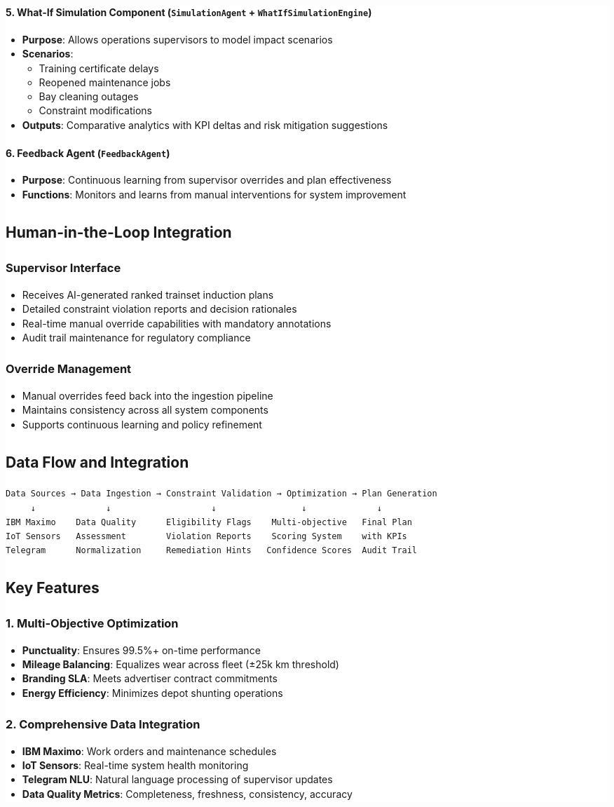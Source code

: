 #### 5. What-If Simulation Component (`SimulationAgent` + `WhatIfSimulationEngine`)
- **Purpose**: Allows operations supervisors to model impact scenarios
- **Scenarios**:
  - Training certificate delays
  - Reopened maintenance jobs
  - Bay cleaning outages
  - Constraint modifications
- **Outputs**: Comparative analytics with KPI deltas and risk mitigation suggestions

#### 6. Feedback Agent (`FeedbackAgent`)
- **Purpose**: Continuous learning from supervisor overrides and plan effectiveness
- **Functions**: Monitors and learns from manual interventions for system improvement

## Human-in-the-Loop Integration

### Supervisor Interface
- Receives AI-generated ranked trainset induction plans
- Detailed constraint violation reports and decision rationales
- Real-time manual override capabilities with mandatory annotations
- Audit trail maintenance for regulatory compliance

### Override Management
- Manual overrides feed back into the ingestion pipeline
- Maintains consistency across all system components
- Supports continuous learning and policy refinement

## Data Flow and Integration

```
Data Sources → Data Ingestion → Constraint Validation → Optimization → Plan Generation
     ↓              ↓                    ↓                 ↓              ↓
IBM Maximo    Data Quality      Eligibility Flags    Multi-objective   Final Plan
IoT Sensors   Assessment        Violation Reports    Scoring System    with KPIs
Telegram      Normalization     Remediation Hints   Confidence Scores  Audit Trail
```

## Key Features

### 1. Multi-Objective Optimization
- **Punctuality**: Ensures 99.5%+ on-time performance
- **Mileage Balancing**: Equalizes wear across fleet (±25k km threshold)
- **Branding SLA**: Meets advertiser contract commitments
- **Energy Efficiency**: Minimizes depot shunting operations

### 2. Comprehensive Data Integration
- **IBM Maximo**: Work orders and maintenance schedules
- **IoT Sensors**: Real-time system health monitoring
- **Telegram NLU**: Natural language processing of supervisor updates
- **Data Quality Metrics**: Completeness, freshness, consistency, accuracy
